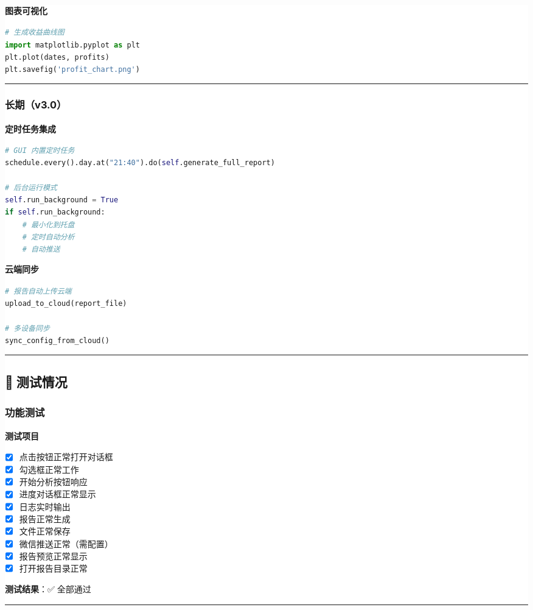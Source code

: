 **图表可视化**
```python
# 生成收益曲线图
import matplotlib.pyplot as plt
plt.plot(dates, profits)
plt.savefig('profit_chart.png')
```

---

### 长期（v3.0）

**定时任务集成**
```python
# GUI 内置定时任务
schedule.every().day.at("21:40").do(self.generate_full_report)

# 后台运行模式
self.run_background = True
if self.run_background:
    # 最小化到托盘
    # 定时自动分析
    # 自动推送
```

**云端同步**
```python
# 报告自动上传云端
upload_to_cloud(report_file)

# 多设备同步
sync_config_from_cloud()
```

---

## 📝 测试情况

### 功能测试

**测试项目**
- [x] 点击按钮正常打开对话框
- [x] 勾选框正常工作
- [x] 开始分析按钮响应
- [x] 进度对话框正常显示
- [x] 日志实时输出
- [x] 报告正常生成
- [x] 文件正常保存
- [x] 微信推送正常（需配置）
- [x] 报告预览正常显示
- [x] 打开报告目录正常

**测试结果**：✅ 全部通过

---